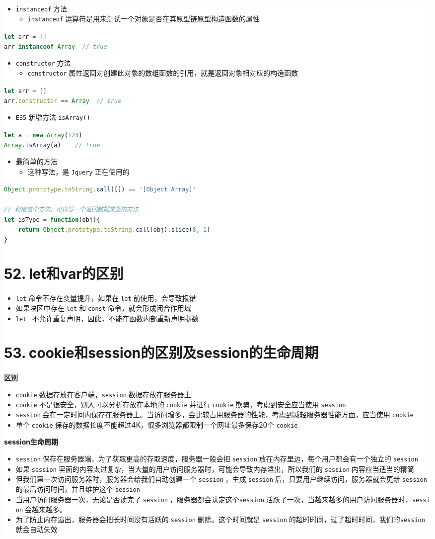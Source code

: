 - `instanceof` 方法
  - `instanceof` 运算符是用来测试一个对象是否在其原型链原型构造函数的属性

~~~js
let arr = []
arr instanceof Array  // true
~~~

- `constructor` 方法
  - `constructor` 属性返回对创建此对象的数组函数的引用，就是返回对象相对应的构造函数

~~~js
let arr = []
arr.constructor == Array  // true
~~~

- `ES5` 新增方法 `isArray()`

~~~js
let a = new Array(123)
Array.isArray(a)    // true
~~~

- 最简单的方法
  - 这种写法，是 `Jquery` 正在使用的

~~~js
Object.prototype.toString.call([]) == '[Object Array]'

// 利用这个方法，可以写一个返回数据类型的方法
let isType = function(obj){
    return Object.prototype.toString.call(obj).slice(8,-1)
}
~~~



# 52. let和var的区别

- `let` 命令不存在变量提升，如果在 `let` 前使用，会导致报错
- 如果块区中存在 `let` 和 `const` 命令，就会形成闭合作用域
- `let ` 不允许重复声明，因此，不能在函数内部重新声明参数



# 53. cookie和session的区别及session的生命周期

**区别**

- `cookie` 数据存放在客户端，`session` 数据存放在服务器上
- `cookie` 不是很安全，别人可以分析存放在本地的 `cookie` 并进行 `cookie` 欺骗，考虑到安全应当使用 `session`
- `session` 会在一定时间内保存在服务器上。当访问增多，会比较占用服务器的性能，考虑到减轻服务器性能方面，应当使用 `cookie`
- 单个 `cookie` 保存的数据长度不能超过4K，很多浏览器都限制一个网址最多保存20个 `cookie` 

**session生命周期**

- `session` 保存在服务器端，为了获取更高的存取速度，服务器一般会把 `session` 放在内存里边，每个用户都会有一个独立的 `session` 
- 如果 `session` 里面的内容太过复杂，当大量的用户访问服务器时，可能会导致内存溢出，所以我们的 `session` 内容应当适当的精简
- 但我们第一次访问服务器时，服务器会给我们自动创建一个 `session` ，生成 `session` 后，只要用户继续访问，服务器就会更新 `session` 的最后访问时间，并且维护这个 `session`
- 当用户访问服务器一次，无论是否读完了 `session` ，服务器都会认定这个`session` 活跃了一次，当越来越多的用户访问服务器时，`session` 会越来越多。
- 为了防止内存溢出，服务器会把长时间没有活跃的 `session` 删除。这个时间就是 `session` 的超时时间，过了超时时间，我们的`session` 就会自动失效